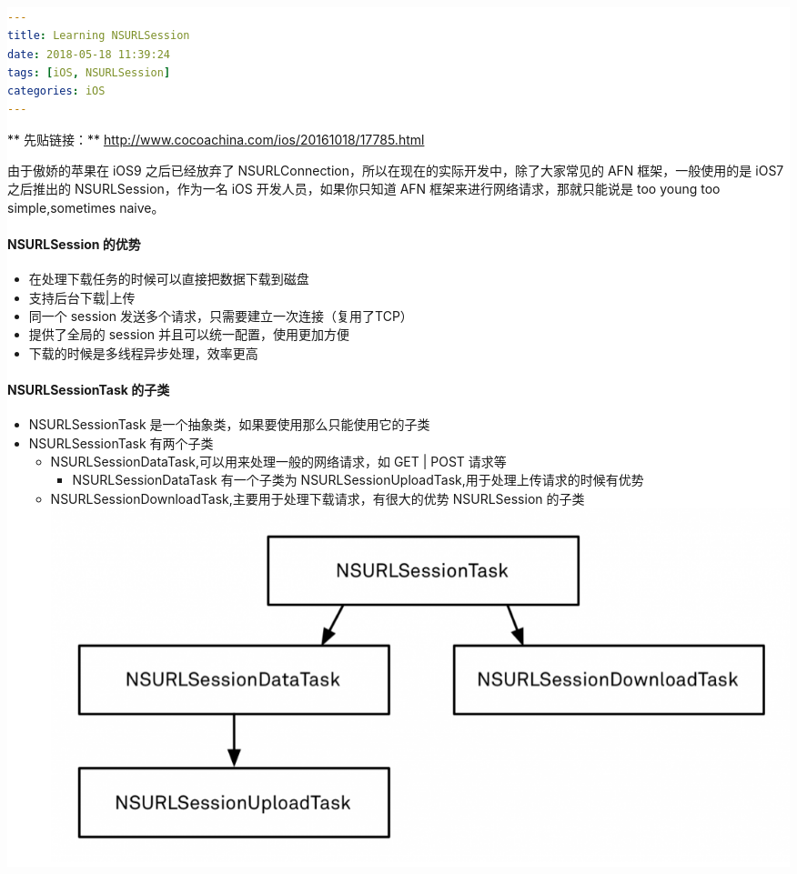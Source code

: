 ```yaml
---
title: Learning NSURLSession
date: 2018-05-18 11:39:24
tags: [iOS, NSURLSession]
categories: iOS
---
```


** 先贴链接：**
http://www.cocoachina.com/ios/20161018/17785.html

由于傲娇的苹果在 iOS9 之后已经放弃了 NSURLConnection，所以在现在的实际开发中，除了大家常见的 AFN 框架，一般使用的是 iOS7 之后推出的 NSURLSession，作为一名 iOS 开发人员，如果你只知道 AFN 框架来进行网络请求，那就只能说是 too young too simple,sometimes naive。



#### NSURLSession 的优势
* 在处理下载任务的时候可以直接把数据下载到磁盘
* 支持后台下载|上传
* 同一个 session 发送多个请求，只需要建立一次连接（复用了TCP）
* 提供了全局的 session 并且可以统一配置，使用更加方便
* 下载的时候是多线程异步处理，效率更高
#### NSURLSessionTask 的子类
* NSURLSessionTask 是一个抽象类，如果要使用那么只能使用它的子类
* NSURLSessionTask 有两个子类
  * NSURLSessionDataTask,可以用来处理一般的网络请求，如 GET | POST 请求等
    * NSURLSessionDataTask 有一个子类为 NSURLSessionUploadTask,用于处理上传请求的时候有优势
  * NSURLSessionDownloadTask,主要用于处理下载请求，有很大的优势
  NSURLSession 的子类
![](Learning-NSURLSession/1.png)
